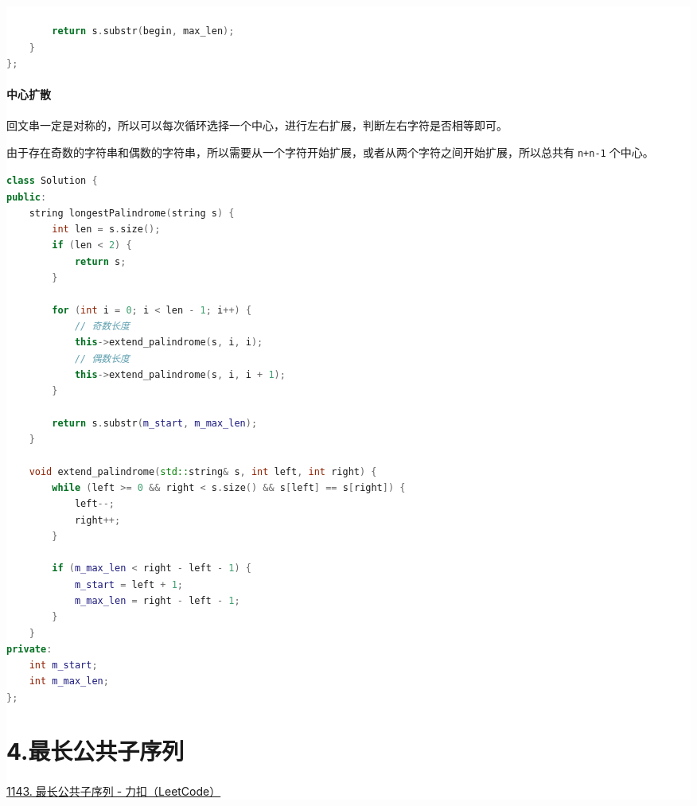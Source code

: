 ```cpp

        return s.substr(begin, max_len);
    }
};
```

#### 中心扩散

回文串一定是对称的，所以可以每次循环选择一个中心，进行左右扩展，判断左右字符是否相等即可。

由于存在奇数的字符串和偶数的字符串，所以需要从一个字符开始扩展，或者从两个字符之间开始扩展，所以总共有 `n+n-1` 个中心。&#x20;

```cpp
class Solution {
public:
    string longestPalindrome(string s) {
        int len = s.size();
        if (len < 2) {
            return s;
        }

        for (int i = 0; i < len - 1; i++) {
            // 奇数长度
            this->extend_palindrome(s, i, i);
            // 偶数长度
            this->extend_palindrome(s, i, i + 1);
        }

        return s.substr(m_start, m_max_len);
    }

    void extend_palindrome(std::string& s, int left, int right) {
        while (left >= 0 && right < s.size() && s[left] == s[right]) {
            left--;
            right++;
        }

        if (m_max_len < right - left - 1) {
            m_start = left + 1;
            m_max_len = right - left - 1;
        }
    }
private:
    int m_start;
    int m_max_len;
};
```

# 4.最长公共子序列

[1143. 最长公共子序列 - 力扣（LeetCode）](https://leetcode.cn/problems/longest-common-subsequence/description/?envType=study-plan-v2\&envId=top-100-liked "1143. 最长公共子序列 - 力扣（LeetCode）")
